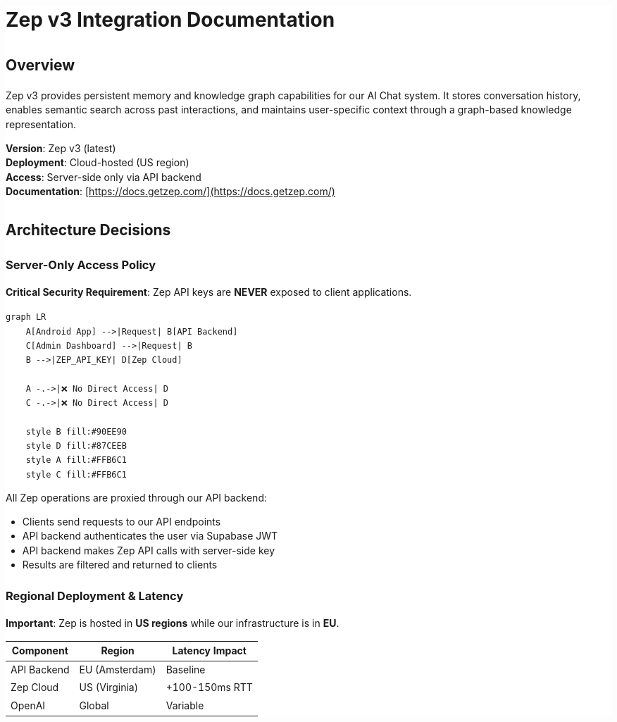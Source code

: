 # Zep v3 Integration Documentation

## Overview

Zep v3 provides persistent memory and knowledge graph capabilities for our AI Chat system. It stores conversation history, enables semantic search across past interactions, and maintains user-specific context through a graph-based knowledge representation.

**Version**: Zep v3 (latest)  
**Deployment**: Cloud-hosted (US region)  
**Access**: Server-side only via API backend  
**Documentation**: [https://docs.getzep.com/](https://docs.getzep.com/)

## Architecture Decisions

### Server-Only Access Policy

**Critical Security Requirement**: Zep API keys are **NEVER** exposed to client applications.

```mermaid
graph LR
    A[Android App] -->|Request| B[API Backend]
    C[Admin Dashboard] -->|Request| B
    B -->|ZEP_API_KEY| D[Zep Cloud]
    
    A -.->|❌ No Direct Access| D
    C -.->|❌ No Direct Access| D
    
    style B fill:#90EE90
    style D fill:#87CEEB
    style A fill:#FFB6C1
    style C fill:#FFB6C1
```

All Zep operations are proxied through our API backend:
- Clients send requests to our API endpoints
- API backend authenticates the user via Supabase JWT
- API backend makes Zep API calls with server-side key
- Results are filtered and returned to clients

### Regional Deployment & Latency

**Important**: Zep is hosted in **US regions** while our infrastructure is in **EU**.

| Component | Region | Latency Impact |
|-----------|--------|---------------|
| API Backend | EU (Amsterdam) | Baseline |
| Zep Cloud | US (Virginia) | +100-150ms RTT |
| OpenAI | Global | Variable |

